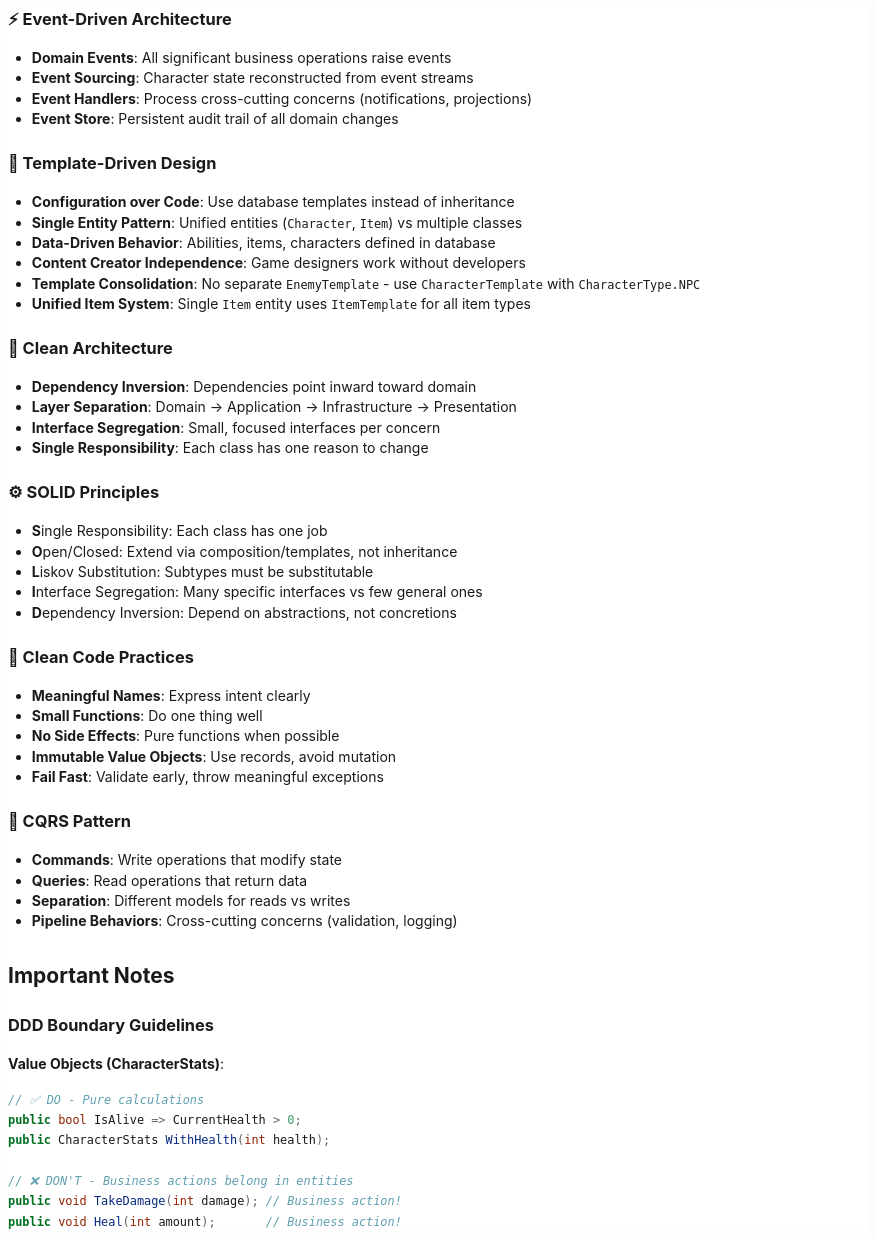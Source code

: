 ### ⚡ Event-Driven Architecture
- **Domain Events**: All significant business operations raise events
- **Event Sourcing**: Character state reconstructed from event streams
- **Event Handlers**: Process cross-cutting concerns (notifications, projections)
- **Event Store**: Persistent audit trail of all domain changes

### 🎯 Template-Driven Design
- **Configuration over Code**: Use database templates instead of inheritance
- **Single Entity Pattern**: Unified entities (`Character`, `Item`) vs multiple classes
- **Data-Driven Behavior**: Abilities, items, characters defined in database
- **Content Creator Independence**: Game designers work without developers
- **Template Consolidation**: No separate `EnemyTemplate` - use `CharacterTemplate` with `CharacterType.NPC`
- **Unified Item System**: Single `Item` entity uses `ItemTemplate` for all item types

### 🧱 Clean Architecture
- **Dependency Inversion**: Dependencies point inward toward domain
- **Layer Separation**: Domain → Application → Infrastructure → Presentation
- **Interface Segregation**: Small, focused interfaces per concern
- **Single Responsibility**: Each class has one reason to change

### ⚙️ SOLID Principles
- **S**ingle Responsibility: Each class has one job
- **O**pen/Closed: Extend via composition/templates, not inheritance
- **L**iskov Substitution: Subtypes must be substitutable
- **I**nterface Segregation: Many specific interfaces vs few general ones
- **D**ependency Inversion: Depend on abstractions, not concretions

### 🎨 Clean Code Practices
- **Meaningful Names**: Express intent clearly
- **Small Functions**: Do one thing well
- **No Side Effects**: Pure functions when possible
- **Immutable Value Objects**: Use records, avoid mutation
- **Fail Fast**: Validate early, throw meaningful exceptions

### 📐 CQRS Pattern
- **Commands**: Write operations that modify state
- **Queries**: Read operations that return data
- **Separation**: Different models for reads vs writes
- **Pipeline Behaviors**: Cross-cutting concerns (validation, logging)

## Important Notes

### DDD Boundary Guidelines
**Value Objects (CharacterStats)**:
```csharp
// ✅ DO - Pure calculations
public bool IsAlive => CurrentHealth > 0;
public CharacterStats WithHealth(int health);

// ❌ DON'T - Business actions belong in entities
public void TakeDamage(int damage); // Business action!
public void Heal(int amount);       // Business action!
```
